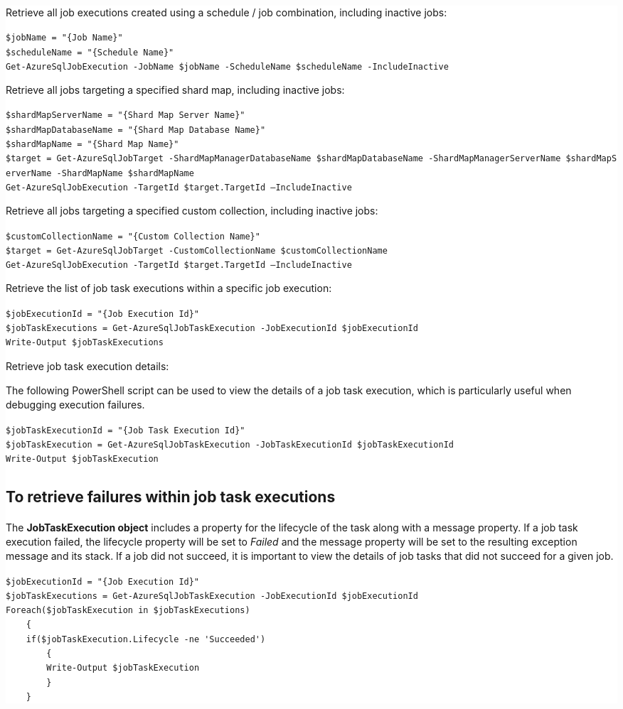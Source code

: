 Retrieve all job executions created using a schedule / job combination, including inactive jobs:

```
$jobName = "{Job Name}"
$scheduleName = "{Schedule Name}"
Get-AzureSqlJobExecution -JobName $jobName -ScheduleName $scheduleName -IncludeInactive
```

Retrieve all jobs targeting a specified shard map, including inactive jobs:

```
$shardMapServerName = "{Shard Map Server Name}"
$shardMapDatabaseName = "{Shard Map Database Name}"
$shardMapName = "{Shard Map Name}"
$target = Get-AzureSqlJobTarget -ShardMapManagerDatabaseName $shardMapDatabaseName -ShardMapManagerServerName $shardMapServerName -ShardMapName $shardMapName
Get-AzureSqlJobExecution -TargetId $target.TargetId –IncludeInactive
```

Retrieve all jobs targeting a specified custom collection, including inactive jobs:

```
$customCollectionName = "{Custom Collection Name}"
$target = Get-AzureSqlJobTarget -CustomCollectionName $customCollectionName
Get-AzureSqlJobExecution -TargetId $target.TargetId –IncludeInactive
```

Retrieve the list of job task executions within a specific job execution:

```
$jobExecutionId = "{Job Execution Id}"
$jobTaskExecutions = Get-AzureSqlJobTaskExecution -JobExecutionId $jobExecutionId
Write-Output $jobTaskExecutions 
```

Retrieve job task execution details:

The following PowerShell script can be used to view the details of a job task execution, which is particularly useful when debugging execution failures.

```
$jobTaskExecutionId = "{Job Task Execution Id}"
$jobTaskExecution = Get-AzureSqlJobTaskExecution -JobTaskExecutionId $jobTaskExecutionId
Write-Output $jobTaskExecution
```

## To retrieve failures within job task executions

The **JobTaskExecution object** includes a property for the lifecycle of the task along with a message property. If a job task execution failed, the lifecycle property will be set to *Failed* and the message property will be set to the resulting exception message and its stack. If a job did not succeed, it is important to view the details of job tasks that did not succeed for a given job.

```
$jobExecutionId = "{Job Execution Id}"
$jobTaskExecutions = Get-AzureSqlJobTaskExecution -JobExecutionId $jobExecutionId
Foreach($jobTaskExecution in $jobTaskExecutions) 
    {
    if($jobTaskExecution.Lifecycle -ne 'Succeeded')
        {
        Write-Output $jobTaskExecution
        }
    }
```

